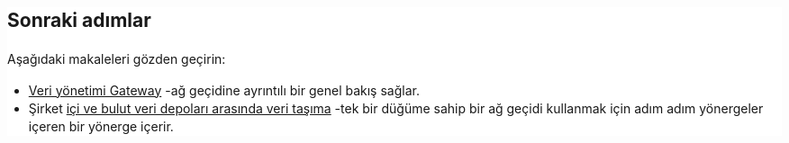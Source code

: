 
## <a name="next-steps"></a>Sonraki adımlar
Aşağıdaki makaleleri gözden geçirin:
- [Veri yönetimi Gateway](data-factory-data-management-gateway.md) -ağ geçidine ayrıntılı bir genel bakış sağlar.
- Şirket [içi ve bulut veri depoları arasında veri taşıma](data-factory-move-data-between-onprem-and-cloud.md) -tek bir düğüme sahip bir ağ geçidi kullanmak için adım adım yönergeler içeren bir yönerge içerir. 
